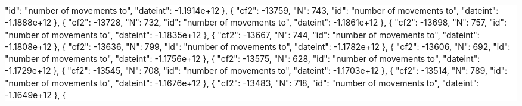 "id": "number of movements to",
"dateint": -1.1914e+12 
},
{
 "cf2": -13759,
"N": 743,
"id": "number of movements to",
"dateint": -1.1888e+12 
},
{
 "cf2": -13728,
"N": 732,
"id": "number of movements to",
"dateint": -1.1861e+12 
},
{
 "cf2": -13698,
"N": 757,
"id": "number of movements to",
"dateint": -1.1835e+12 
},
{
 "cf2": -13667,
"N": 744,
"id": "number of movements to",
"dateint": -1.1808e+12 
},
{
 "cf2": -13636,
"N": 799,
"id": "number of movements to",
"dateint": -1.1782e+12 
},
{
 "cf2": -13606,
"N": 692,
"id": "number of movements to",
"dateint": -1.1756e+12 
},
{
 "cf2": -13575,
"N": 628,
"id": "number of movements to",
"dateint": -1.1729e+12 
},
{
 "cf2": -13545,
"N": 708,
"id": "number of movements to",
"dateint": -1.1703e+12 
},
{
 "cf2": -13514,
"N": 789,
"id": "number of movements to",
"dateint": -1.1676e+12 
},
{
 "cf2": -13483,
"N": 718,
"id": "number of movements to",
"dateint": -1.1649e+12 
},
{